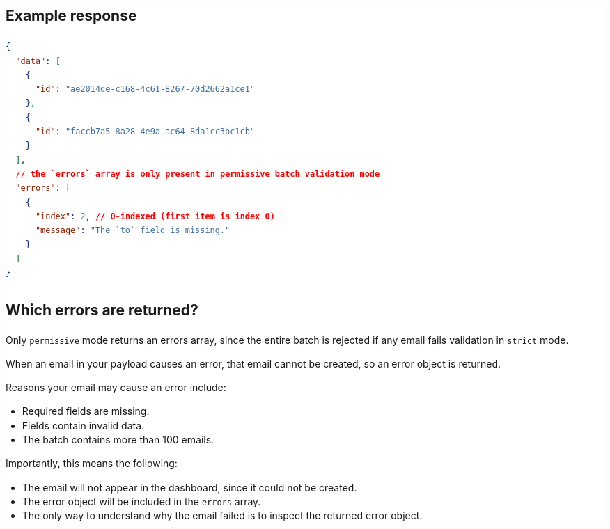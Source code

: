 ## Example response

```json Response
{
  "data": [
    {
      "id": "ae2014de-c168-4c61-8267-70d2662a1ce1"
    },
    {
      "id": "faccb7a5-8a28-4e9a-ac64-8da1cc3bc1cb"
    }
  ],
  // the `errors` array is only present in permissive batch validation mode
  "errors": [
    {
      "index": 2, // 0-indexed (first item is index 0)
      "message": "The `to` field is missing."
    }
  ]
}
```

## Which errors are returned?

Only `permissive` mode returns an errors array, since the entire batch is rejected if any email fails validation in `strict` mode.

When an email in your payload causes an error, that email cannot be created, so an error object is returned.

Reasons your email may cause an error include:

* Required fields are missing.
* Fields contain invalid data.
* The batch contains more than 100 emails.

Importantly, this means the following:

* The email will not appear in the dashboard, since it could not be created.
* The error object will be included in the `errors` array.
* The only way to understand why the email failed is to inspect the returned error object.